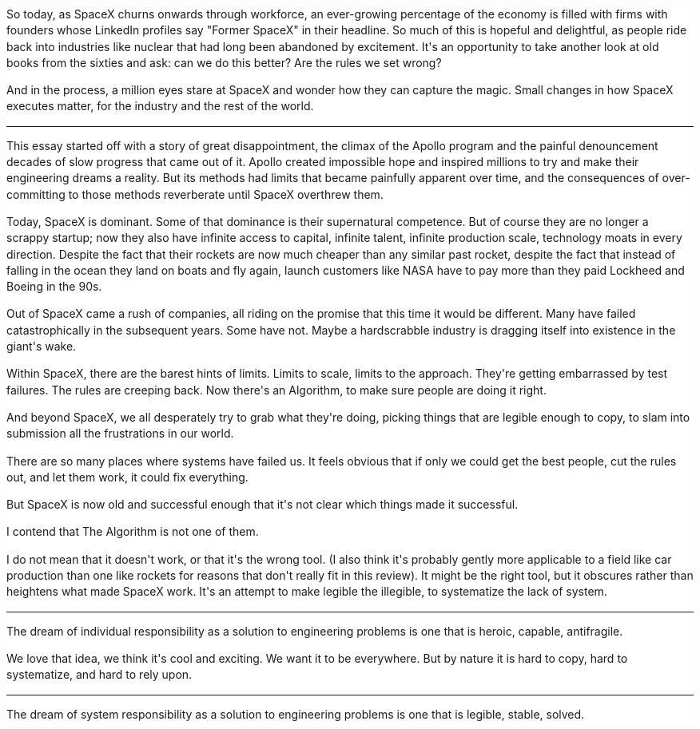 So today, as SpaceX churns onwards through workforce, an ever-growing percentage of the economy is filled with firms with founders whose LinkedIn profiles say "Former SpaceX" in their headline. So much of this is hopeful and delightful, as people ride back into industries like nuclear that had long been abandoned by excitement. It's an opportunity to take another look at old books from the sixties and ask: can we do this better? Are the rules we set wrong?

And in the process, a million eyes stare at SpaceX and wonder how they can capture the magic. Small changes in how SpaceX executes matter, for the industry and the rest of the world.

---

This essay started off with a story of great disappointment, the climax of the Apollo program and the painful denouncement decades of slow progress that came out of it. Apollo created impossible hope and inspired millions to try and make their engineering dreams a reality. But its methods had limits that became painfully apparent over time, and the consequences of over-committing to those methods reverberate until SpaceX overthrew them.

Today, SpaceX is dominant. Some of that dominance is their supernatural competence. But of course they are no longer a scrappy startup; now they also have infinite access to capital, infinite talent, infinite production scale, technology moats in every direction. Despite the fact that their rockets are now much cheaper than any similar past rocket, despite the fact that instead of falling in the ocean they land on boats and fly again, launch customers like NASA have to pay more than they paid Lockheed and Boeing in the 90s.

Out of SpaceX came a rush of companies, all riding on the promise that this time it would be different. Many have failed catastrophically in the subsequent years. Some have not. Maybe a hardscrabble industry is dragging itself into existence in the giant's wake.

Within SpaceX, there are the barest hints of limits. Limits to scale, limits to the approach. They're getting embarrassed by test failures. The rules are creeping back. Now there's an Algorithm, to make sure people are doing it right.

And beyond SpaceX, we all desperately try to grab what they're doing, picking things that are legible enough to copy, to slam into submission all the frustrations in our world.

There are so many places where systems have failed us. It feels obvious that if only we could get the best people, cut the rules out, and let them work, it could fix everything.

But SpaceX is now old and successful enough that it's not clear which things made it successful.

I contend that The Algorithm is not one of them.

I do not mean that it doesn't work, or that it's the wrong tool. (I also think it's probably gently more applicable to a field like car production than one like rockets for reasons that don't really fit in this review). It might be the right tool, but it obscures rather than heightens what made SpaceX work. It's an attempt to make legible the illegible, to systematize the lack of system.

---

The dream of individual responsibility as a solution to engineering problems is one that is heroic, capable, antifragile.

We love that idea, we think it's cool and exciting. We want it to be everywhere. But by nature it is hard to copy, hard to systematize, and hard to rely upon.

---

The dream of system responsibility as a solution to engineering problems is one that is legible, stable, solved.
